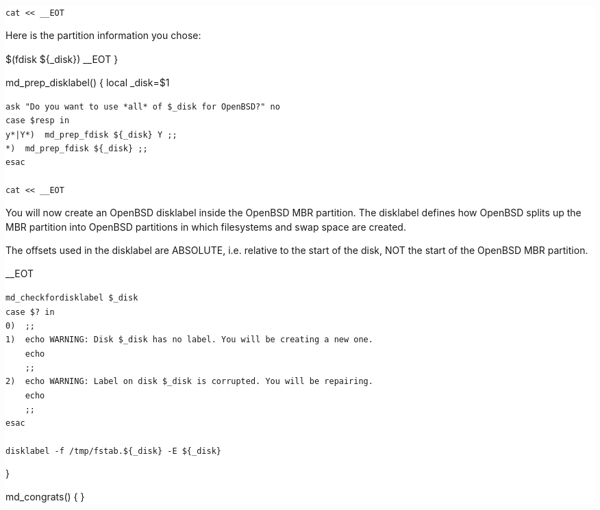 	cat << __EOT
Here is the partition information you chose:

$(fdisk ${_disk})
__EOT
}

md_prep_disklabel()
{
	local _disk=$1

	ask "Do you want to use *all* of $_disk for OpenBSD?" no
	case $resp in
	y*|Y*)	md_prep_fdisk ${_disk} Y ;;
	*)	md_prep_fdisk ${_disk} ;;
	esac

	cat << __EOT

You will now create an OpenBSD disklabel inside the OpenBSD MBR
partition. The disklabel defines how OpenBSD splits up the MBR partition
into OpenBSD partitions in which filesystems and swap space are created. 

The offsets used in the disklabel are ABSOLUTE, i.e. relative to the
start of the disk, NOT the start of the OpenBSD MBR partition.

__EOT

	md_checkfordisklabel $_disk
	case $? in
	0)	;;
	1)	echo WARNING: Disk $_disk has no label. You will be creating a new one.
		echo
		;;
	2)	echo WARNING: Label on disk $_disk is corrupted. You will be repairing.
		echo
		;;
	esac

	disklabel -f /tmp/fstab.${_disk} -E ${_disk}
}

md_congrats() {
}
